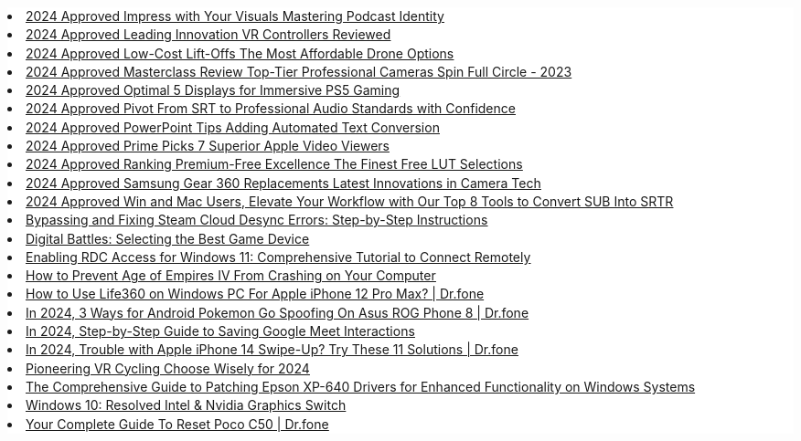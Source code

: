 <li><a href="https://fox-blue.techidaily.com/2024-approved-impress-with-your-visuals-mastering-podcast-identity/"><u>2024 Approved Impress with Your Visuals Mastering Podcast Identity</u></a></li>
<li><a href="https://fox-blue.techidaily.com/2024-approved-leading-innovation-vr-controllers-reviewed/"><u>2024 Approved Leading Innovation VR Controllers Reviewed</u></a></li>
<li><a href="https://fox-blue.techidaily.com/2024-approved-low-cost-lift-offs-the-most-affordable-drone-options/"><u>2024 Approved Low-Cost Lift-Offs The Most Affordable Drone Options</u></a></li>
<li><a href="https://fox-blue.techidaily.com/2024-approved-masterclass-review-top-tier-professional-cameras-spin-full-circle-2023/"><u>2024 Approved Masterclass Review Top-Tier Professional Cameras Spin Full Circle - 2023</u></a></li>
<li><a href="https://extra-approaches.techidaily.com/2024-approved-optimal-5-displays-for-immersive-ps5-gaming/"><u>2024 Approved Optimal 5 Displays for Immersive PS5 Gaming</u></a></li>
<li><a href="https://fox-blue.techidaily.com/2024-approved-pivot-from-srt-to-professional-audio-standards-with-confidence/"><u>2024 Approved Pivot From SRT to Professional Audio Standards with Confidence</u></a></li>
<li><a href="https://fox-blue.techidaily.com/2024-approved-powerpoint-tips-adding-automated-text-conversion/"><u>2024 Approved PowerPoint Tips Adding Automated Text Conversion</u></a></li>
<li><a href="https://fox-blue.techidaily.com/2024-approved-prime-picks-7-superior-apple-video-viewers/"><u>2024 Approved Prime Picks 7 Superior Apple Video Viewers</u></a></li>
<li><a href="https://fox-blue.techidaily.com/2024-approved-ranking-premium-free-excellence-the-finest-free-lut-selections/"><u>2024 Approved Ranking Premium-Free Excellence The Finest Free LUT Selections</u></a></li>
<li><a href="https://fox-blue.techidaily.com/2024-approved-samsung-gear-360-replacements-latest-innovations-in-camera-tech/"><u>2024 Approved Samsung Gear 360 Replacements Latest Innovations in Camera Tech</u></a></li>
<li><a href="https://article-knowledge.techidaily.com/2024-approved-win-and-mac-users-elevate-your-workflow-with-our-top-8-tools-to-convert-sub-into-srtr/"><u>2024 Approved Win and Mac Users, Elevate Your Workflow with Our Top 8 Tools to Convert SUB Into SRTR</u></a></li>
<li><a href="https://program-issues.techidaily.com/bypassing-and-fixing-steam-cloud-desync-errors-step-by-step-instructions/"><u>Bypassing and Fixing Steam Cloud Desync Errors: Step-by-Step Instructions</u></a></li>
<li><a href="https://games-able.techidaily.com/digital-battles-selecting-the-best-game-device/"><u>Digital Battles: Selecting the Best Game Device</u></a></li>
<li><a href="https://some-tips.techidaily.com/enabling-rdc-access-for-windows-11-comprehensive-tutorial-to-connect-remotely/"><u>Enabling RDC Access for Windows 11: Comprehensive Tutorial to Connect Remotely</u></a></li>
<li><a href="https://win-solutions.techidaily.com/how-to-prevent-age-of-empires-iv-from-crashing-on-your-computer/"><u>How to Prevent Age of Empires IV From Crashing on Your Computer</u></a></li>
<li><a href="https://change-location.techidaily.com/how-to-use-life360-on-windows-pc-for-apple-iphone-12-pro-max-drfone-by-drfone-virtual-ios/"><u>How to Use Life360 on Windows PC For Apple iPhone 12 Pro Max? | Dr.fone</u></a></li>
<li><a href="https://android-pokemon-go.techidaily.com/in-2024-3-ways-for-android-pokemon-go-spoofing-on-asus-rog-phone-8-drfone-by-drfone-virtual-android/"><u>In 2024, 3 Ways for Android Pokemon Go Spoofing On Asus ROG Phone 8 | Dr.fone</u></a></li>
<li><a href="https://screen-recording.techidaily.com/in-2024-step-by-step-guide-to-saving-google-meet-interactions/"><u>In 2024, Step-by-Step Guide to Saving Google Meet Interactions</u></a></li>
<li><a href="https://iphone-unlock.techidaily.com/in-2024-trouble-with-apple-iphone-14-swipe-up-try-these-11-solutions-drfone-by-drfone-ios/"><u>In 2024, Trouble with Apple iPhone 14 Swipe-Up? Try These 11 Solutions | Dr.fone</u></a></li>
<li><a href="https://extra-guidance.techidaily.com/pioneering-vr-cycling-choose-wisely-for-2024/"><u>Pioneering VR Cycling Choose Wisely for 2024</u></a></li>
<li><a href="https://win-amazing.techidaily.com/the-comprehensive-guide-to-patching-epson-xp-640-drivers-for-enhanced-functionality-on-windows-systems/"><u>The Comprehensive Guide to Patching Epson XP-640 Drivers for Enhanced Functionality on Windows Systems</u></a></li>
<li><a href="https://graphic-issues.techidaily.com/windows-10-resolved-intel-and-nvidia-graphics-switch/"><u>Windows 10: Resolved Intel & Nvidia Graphics Switch</u></a></li>
<li><a href="https://techidaily.com/your-complete-guide-to-reset-poco-c50-drfone-by-drfone-reset-android-reset-android/"><u>Your Complete Guide To Reset Poco C50 | Dr.fone</u></a></li>
</ul></div>
